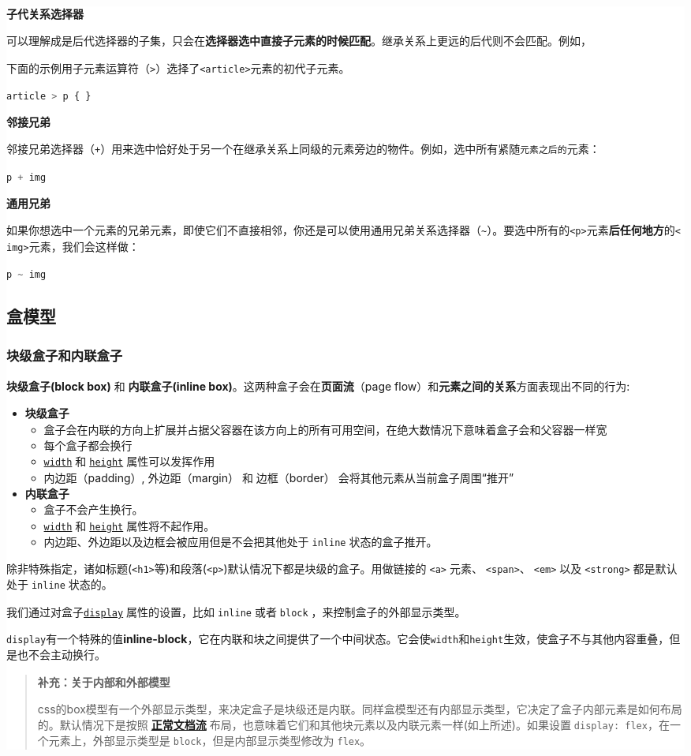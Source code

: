 **子代关系选择器**

可以理解成是后代选择器的子集，只会在**选择器选中直接子元素的时候匹配**。继承关系上更远的后代则不会匹配。例如，

下面的示例用子元素运算符（`>`）选择了`<article>`元素的初代子元素。

```css
article > p { }
```

**邻接兄弟**

邻接兄弟选择器（`+`）用来选中恰好处于另一个在继承关系上同级的元素旁边的物件。例如，选中所有紧随``元素之后的``元素：

```css
p + img
```

**通用兄弟**

如果你想选中一个元素的兄弟元素，即使它们不直接相邻，你还是可以使用通用兄弟关系选择器（`~`）。要选中所有的`<p>`元素**后任何地方**的`<img>`元素，我们会这样做：

```css
p ~ img
```



## 盒模型

### 块级盒子和内联盒子

**块级盒子(block box)** 和 **内联盒子(inline box)**。这两种盒子会在**页面流**（page flow）和**元素之间的关系**方面表现出不同的行为:

- **块级盒子**
  - 盒子会在内联的方向上扩展并占据父容器在该方向上的所有可用空间，在绝大数情况下意味着盒子会和父容器一样宽
  - 每个盒子都会换行
  - [`width`](https://developer.mozilla.org/zh-CN/docs/Web/CSS/width) 和 [`height`](https://developer.mozilla.org/zh-CN/docs/Web/CSS/height) 属性可以发挥作用
  - 内边距（padding）, 外边距（margin） 和 边框（border） 会将其他元素从当前盒子周围“推开”
- **内联盒子**
  - 盒子不会产生换行。
  - [`width`](https://developer.mozilla.org/zh-CN/docs/Web/CSS/width) 和 [`height`](https://developer.mozilla.org/zh-CN/docs/Web/CSS/height) 属性将不起作用。
  - 内边距、外边距以及边框会被应用但是不会把其他处于 `inline` 状态的盒子推开。

除非特殊指定，诸如标题(`<h1>`等)和段落(`<p>`)默认情况下都是块级的盒子。用做链接的 `<a>` 元素、 `<span>`、 `<em>` 以及 `<strong>` 都是默认处于 `inline` 状态的。

我们通过对盒子[`display`](https://developer.mozilla.org/zh-CN/docs/Web/CSS/display) 属性的设置，比如 `inline` 或者 `block` ，来控制盒子的外部显示类型。

`display`有一个特殊的值**inline-block**，它在内联和块之间提供了一个中间状态。它会使`width`和`height`生效，使盒子不与其他内容重叠，但是也不会主动换行。

> **补充：关于内部和外部模型**
>
> css的box模型有一个外部显示类型，来决定盒子是块级还是内联。同样盒模型还有内部显示类型，它决定了盒子内部元素是如何布局的。默认情况下是按照 **[正常文档流](https://developer.mozilla.org/en-US/docs/Learn/CSS/CSS_layout/Normal_Flow)** 布局，也意味着它们和其他块元素以及内联元素一样(如上所述)。如果设置 `display: flex`，在一个元素上，外部显示类型是 `block`，但是内部显示类型修改为 `flex`。
